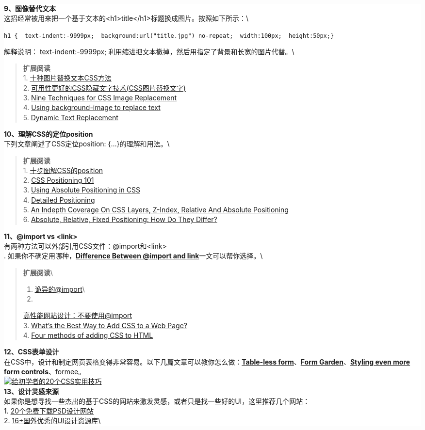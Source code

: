 **9、图像替代文本**\
这招经常被用来把一个基于文本的\<h1\>title\</h1\>标题换成图片。按照如下所示：\

    h1 {  text-indent:-9999px;  background:url("title.jpg") no-repeat;  width:100px;  height:50px;}

解释说明： text-indent:-9999px;
利用缩进把文本撤掉，然后用指定了背景和长宽的图片代替。\

> **扩展阅读**\
> 1.
> [十种图片替换文本CSS方法](http://www.w3cplus.com/css/ten-image-replace-text-with-css)\
> 2.
> [可用性更好的CSS隐藏文字技术(CSS图片替换文字)](http://www.iyunlu.com/view/css-xhtml/62.html)\
> 3. [Nine Techniques for CSS Image
> Replacement](http://css-tricks.com/css-image-replacement/)\
> 4. [Using background-image to replace
> text](http://stopdesign.com/archive/2003/03/07/replace-text.html)\
> 5. [Dynamic Text Replacement](http://alistapart.com/article/dynatext)

**10、理解CSS的定位position**\
下列文章阐述了CSS定位position: {…}的理解和用法。\

> **扩展阅读**\
> 1.
> [十步图解CSS的position](http://www.w3cplus.com/css/learn-css-positioningin-ten-steps)\
> 2. [CSS Positioning
> 101](http://alistapart.com/article/css-positioning-101)\
> 3. [Using Absolute Positioning in
> CSS](http://www.impressivewebs.com/absolute-position-css/)\
> 4. [Detailed
> Positioning](http://learn.shayhowe.com/advanced-html-css/detailed-css-positioning)\
> 5. [An Indepth Coverage On CSS Layers, Z-Index, Relative And Absolute
> Positioning](http://www.onextrapixel.com/2009/05/29/an-indepth-coverage-on-css-layers-z-index-relative-and-absolute-positioning/)\
> 6. [Absolute, Relative, Fixed Positioning: How Do They
> Differ?](http://css-tricks.com/absolute-relative-fixed-positioining-how-do-they-differ/)

**11、@import vs \<link\>**\
有两种方法可以外部引用CSS文件：@import和\<link\>\
. 如果你不确定用哪种，[**Difference Between @import and
link**](http://webdesign.about.com/od/beginningcss/f/css_import_link.htm)一文可以帮你选择。\

> **扩展阅读**\
> 1. [诡异的@import](http://blog.linxz.de/import/)\
> 2.
> [高性能网站设计：不要使用@import](http://www.qianduan.net/high-performance-web-site-do-not-use-import.html)\
> 3. [What’s the Best Way to Add CSS to a Web
> Page?](http://www.impressivewebs.com/best-way-add-css-web-page/)\
> 4. [Four methods of adding CSS to
> HTML](http://matthewjamestaylor.com/blog/adding-css-to-html-with-link-embed-inline-and-import)

**12、CSS表单设计**\
在CSS中，设计和制定网页表格变得非常容易。以下几篇文章可以教你怎么做：[**Table-less
form**](http://jeffhowden.com/code/css/forms/)、[**Form
Garden**](http://www.formassembly.com/form-garden.php)、[**Styling even
more form
controls**](http://www.456bereastreet.com/archive/200410/styling_even_more_form_controls/)、[formee](http://www.formee.org/)。\
[![给初学者的20个CSS实用技巧](http://blog.jobbole.com/wp-content/uploads/2013/02/20-css-advice-for-newbie-02.jpg "给初学者的20个CSS实用技巧")](http://blog.jobbole.com/wp-content/uploads/2013/02/20-css-advice-for-newbie-02.jpg "给初学者的20个CSS实用技巧")\
**13、设计灵感来源**\
如果你是想寻找一些杰出的基于CSS的网站来激发灵感，或者只是找一些好的UI，这里推荐几个网站：\
1.
[20个免费下载PSD设计网站](http://www.w3cplus.com/source/20-great-websites-to-download-free-psd-files.html)\
2.
[16+国外优秀的UI设计资源库](http://www.w3cplus.com/source/ui-design.html)\